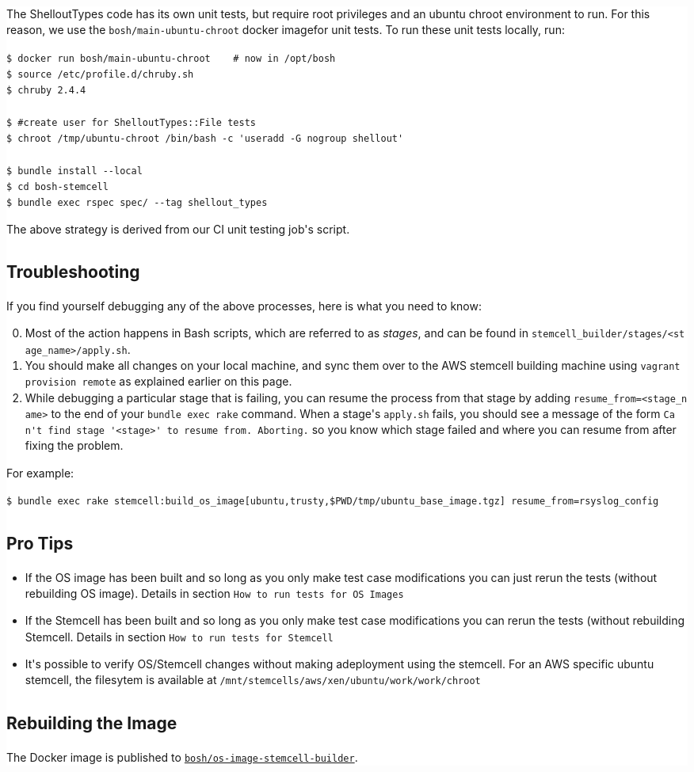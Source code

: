 The ShelloutTypes code has its own unit tests, but require root privileges and an ubuntu chroot environment to run. For this reason, we use the `bosh/main-ubuntu-chroot` docker imagefor unit tests. To run these unit tests locally, run:

```
$ docker run bosh/main-ubuntu-chroot    # now in /opt/bosh
$ source /etc/profile.d/chruby.sh
$ chruby 2.4.4

$ #create user for ShelloutTypes::File tests
$ chroot /tmp/ubuntu-chroot /bin/bash -c 'useradd -G nogroup shellout'

$ bundle install --local
$ cd bosh-stemcell
$ bundle exec rspec spec/ --tag shellout_types

```

The above strategy is derived from our CI unit testing job's script.

## Troubleshooting

If you find yourself debugging any of the above processes, here is what you need to know:

0. Most of the action happens in Bash scripts, which are referred to as _stages_, and can be found in `stemcell_builder/stages/<stage_name>/apply.sh`.
0. You should make all changes on your local machine, and sync them over to the AWS stemcell building machine using `vagrant provision remote` as explained earlier on this page.
0. While debugging a particular stage that is failing, you can resume the process from that stage by adding `resume_from=<stage_name>` to the end of your `bundle exec rake` command. When a stage's `apply.sh` fails, you should see a message of the form `Can't find stage '<stage>' to resume from. Aborting.` so you know which stage failed and where you can resume from after fixing the problem.

For example:

    $ bundle exec rake stemcell:build_os_image[ubuntu,trusty,$PWD/tmp/ubuntu_base_image.tgz] resume_from=rsyslog_config

    
## Pro Tips

* If the OS image has been built and so long as you only make test case modifications you can just rerun the tests (without rebuilding OS image). Details in section `How to run tests for OS Images`

* If the Stemcell has been built and so long as you only make test case modifications you can rerun the tests (without rebuilding Stemcell. Details in section `How to run tests for Stemcell`

* It's possible to verify OS/Stemcell changes without making adeployment using the stemcell. For an AWS specific ubuntu stemcell, the filesytem is available at `/mnt/stemcells/aws/xen/ubuntu/work/work/chroot`


## Rebuilding the Image

The Docker image is published to [`bosh/os-image-stemcell-builder`](https://hub.docker.com/r/bosh/os-image-stemcell-builder/).
